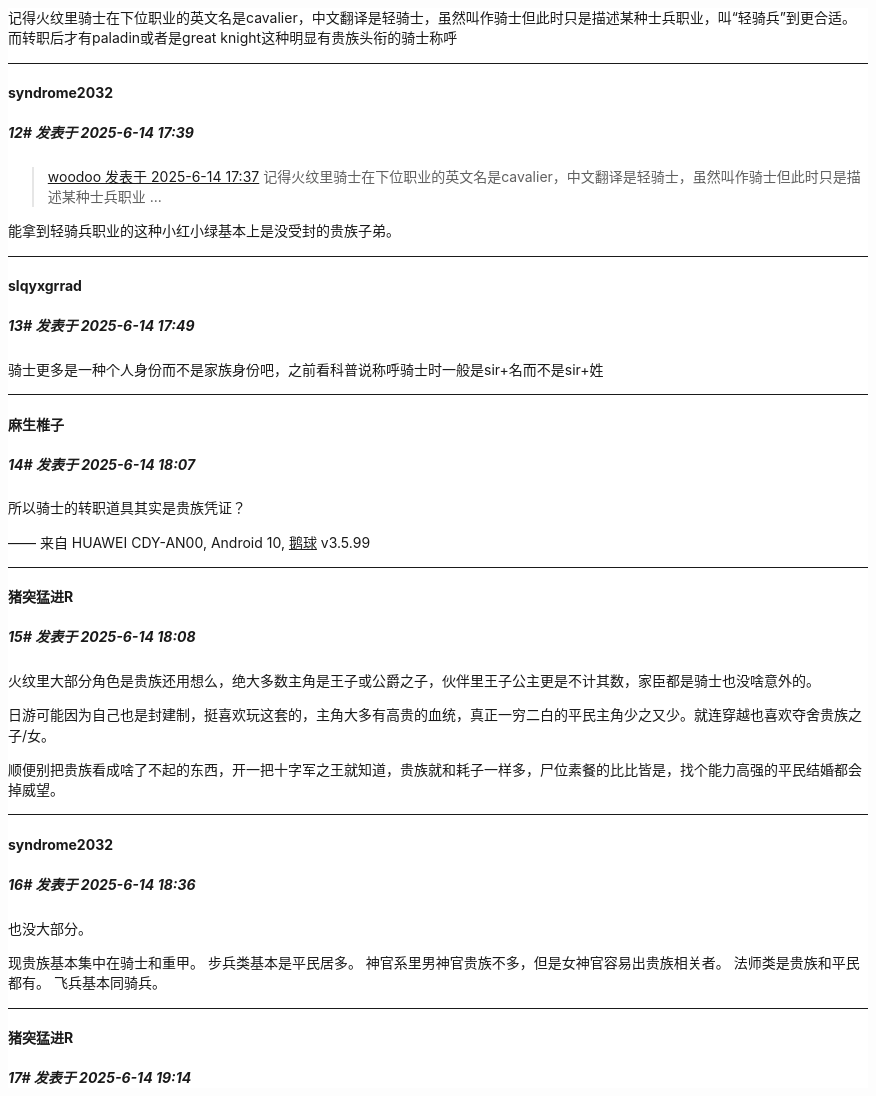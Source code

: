 记得火纹里骑士在下位职业的英文名是cavalier，中文翻译是轻骑士，虽然叫作骑士但此时只是描述某种士兵职业，叫“轻骑兵”到更合适。而转职后才有paladin或者是great knight这种明显有贵族头衔的骑士称呼

*****

####  syndrome2032  
##### 12#       发表于 2025-6-14 17:39

<blockquote><a href="httphttps://stage1st.com/2b/forum.php?mod=redirect&amp;goto=findpost&amp;pid=67937939&amp;ptid=2253825" target="_blank">woodoo 发表于 2025-6-14 17:37</a>
记得火纹里骑士在下位职业的英文名是cavalier，中文翻译是轻骑士，虽然叫作骑士但此时只是描述某种士兵职业 ...</blockquote>
能拿到轻骑兵职业的这种小红小绿基本上是没受封的贵族子弟。

*****

####  slqyxgrrad  
##### 13#       发表于 2025-6-14 17:49

骑士更多是一种个人身份而不是家族身份吧，之前看科普说称呼骑士时一般是sir+名而不是sir+姓

*****

####  麻生椎子  
##### 14#       发表于 2025-6-14 18:07

所以骑士的转职道具其实是贵族凭证？

—— 来自 HUAWEI CDY-AN00, Android 10, [鹅球](https://www.pgyer.com/GcUxKd4w) v3.5.99

*****

####  猪突猛进R  
##### 15#       发表于 2025-6-14 18:08

火纹里大部分角色是贵族还用想么，绝大多数主角是王子或公爵之子，伙伴里王子公主更是不计其数，家臣都是骑士也没啥意外的。

日游可能因为自己也是封建制，挺喜欢玩这套的，主角大多有高贵的血统，真正一穷二白的平民主角少之又少。就连穿越也喜欢夺舍贵族之子/女。

顺便别把贵族看成啥了不起的东西，开一把十字军之王就知道，贵族就和耗子一样多，尸位素餐的比比皆是，找个能力高强的平民结婚都会掉威望。

*****

####  syndrome2032  
##### 16#       发表于 2025-6-14 18:36

也没大部分。

现贵族基本集中在骑士和重甲。
步兵类基本是平民居多。
神官系里男神官贵族不多，但是女神官容易出贵族相关者。
法师类是贵族和平民都有。
飞兵基本同骑兵。

*****

####  猪突猛进R  
##### 17#       发表于 2025-6-14 19:14
